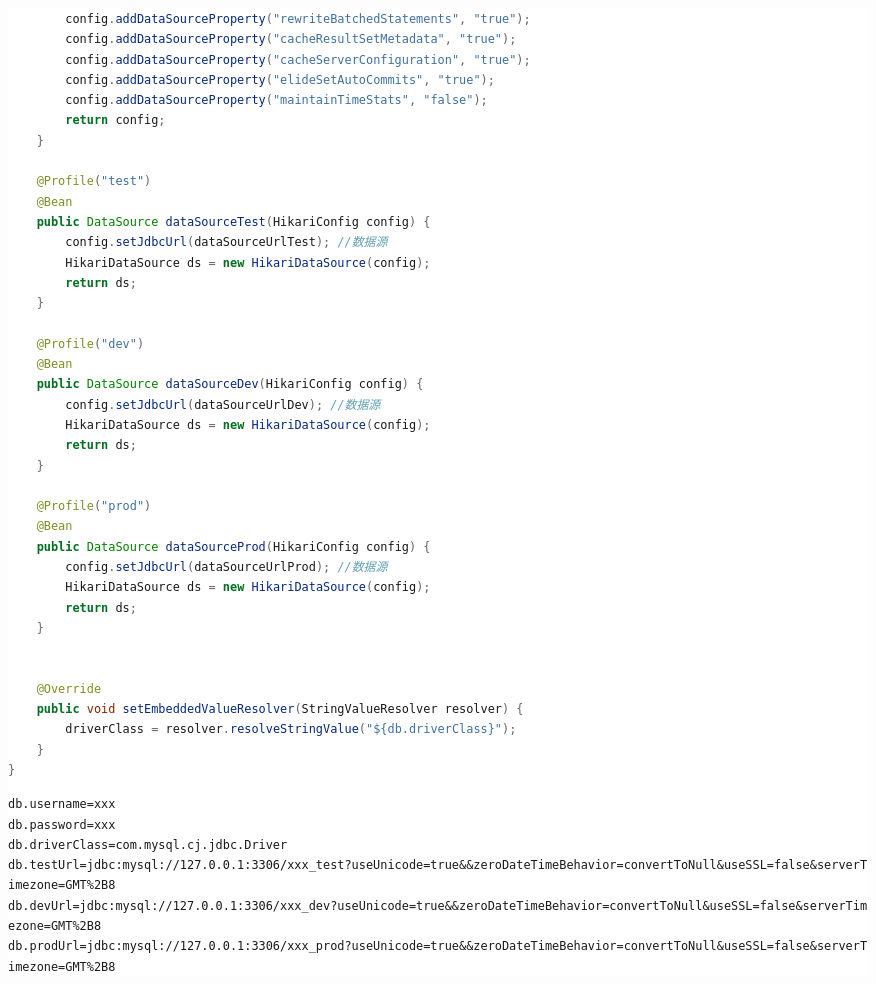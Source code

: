 ```java
        config.addDataSourceProperty("rewriteBatchedStatements", "true");
        config.addDataSourceProperty("cacheResultSetMetadata", "true");
        config.addDataSourceProperty("cacheServerConfiguration", "true");
        config.addDataSourceProperty("elideSetAutoCommits", "true");
        config.addDataSourceProperty("maintainTimeStats", "false");
        return config;
    }

    @Profile("test")
    @Bean
    public DataSource dataSourceTest(HikariConfig config) {
        config.setJdbcUrl(dataSourceUrlTest); //数据源
        HikariDataSource ds = new HikariDataSource(config);
        return ds;
    }

    @Profile("dev")
    @Bean
    public DataSource dataSourceDev(HikariConfig config) {
        config.setJdbcUrl(dataSourceUrlDev); //数据源
        HikariDataSource ds = new HikariDataSource(config);
        return ds;
    }

    @Profile("prod")
    @Bean
    public DataSource dataSourceProd(HikariConfig config) {
        config.setJdbcUrl(dataSourceUrlProd); //数据源
        HikariDataSource ds = new HikariDataSource(config);
        return ds;
    }


    @Override
    public void setEmbeddedValueResolver(StringValueResolver resolver) {
        driverClass = resolver.resolveStringValue("${db.driverClass}");
    }
}
```



```
db.username=xxx
db.password=xxx
db.driverClass=com.mysql.cj.jdbc.Driver
db.testUrl=jdbc:mysql://127.0.0.1:3306/xxx_test?useUnicode=true&&zeroDateTimeBehavior=convertToNull&useSSL=false&serverTimezone=GMT%2B8
db.devUrl=jdbc:mysql://127.0.0.1:3306/xxx_dev?useUnicode=true&&zeroDateTimeBehavior=convertToNull&useSSL=false&serverTimezone=GMT%2B8
db.prodUrl=jdbc:mysql://127.0.0.1:3306/xxx_prod?useUnicode=true&&zeroDateTimeBehavior=convertToNull&useSSL=false&serverTimezone=GMT%2B8
```
